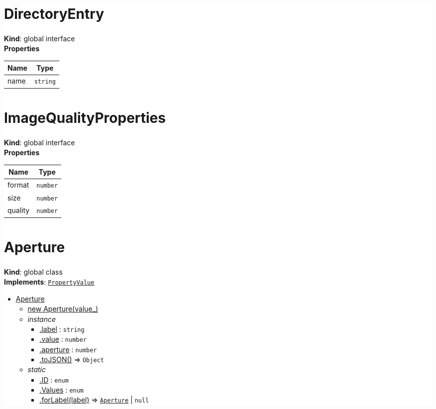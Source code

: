 <a name="DirectoryEntry"></a>

# DirectoryEntry
**Kind**: global interface  
**Properties**

<table>
  <thead>
    <tr>
      <th>Name</th><th>Type</th>
    </tr>
  </thead>
  <tbody>
<tr>
    <td>name</td><td><code>string</code></td>
    </tr>  </tbody>
</table>

<a name="ImageQualityProperties"></a>

# ImageQualityProperties
**Kind**: global interface  
**Properties**

<table>
  <thead>
    <tr>
      <th>Name</th><th>Type</th>
    </tr>
  </thead>
  <tbody>
<tr>
    <td>format</td><td><code>number</code></td>
    </tr><tr>
    <td>size</td><td><code>number</code></td>
    </tr><tr>
    <td>quality</td><td><code>number</code></td>
    </tr>  </tbody>
</table>

<a name="Aperture"></a>

# Aperture
**Kind**: global class  
**Implements**: [<code>PropertyValue</code>](#PropertyValue)  

* [Aperture](#Aperture)
    * [new Aperture(value_)](#new_Aperture_new)
    * _instance_
        * [.label](#Aperture+label) : <code>string</code>
        * [.value](#Aperture+value) : <code>number</code>
        * [.aperture](#Aperture+aperture) : <code>number</code>
        * [.toJSON()](#Aperture+toJSON) ⇒ <code>Object</code>
    * _static_
        * [.ID](#Aperture.ID) : <code>enum</code>
        * [.Values](#Aperture.Values) : <code>enum</code>
        * [.forLabel(label)](#Aperture.forLabel) ⇒ [<code>Aperture</code>](#Aperture) \| <code>null</code>
